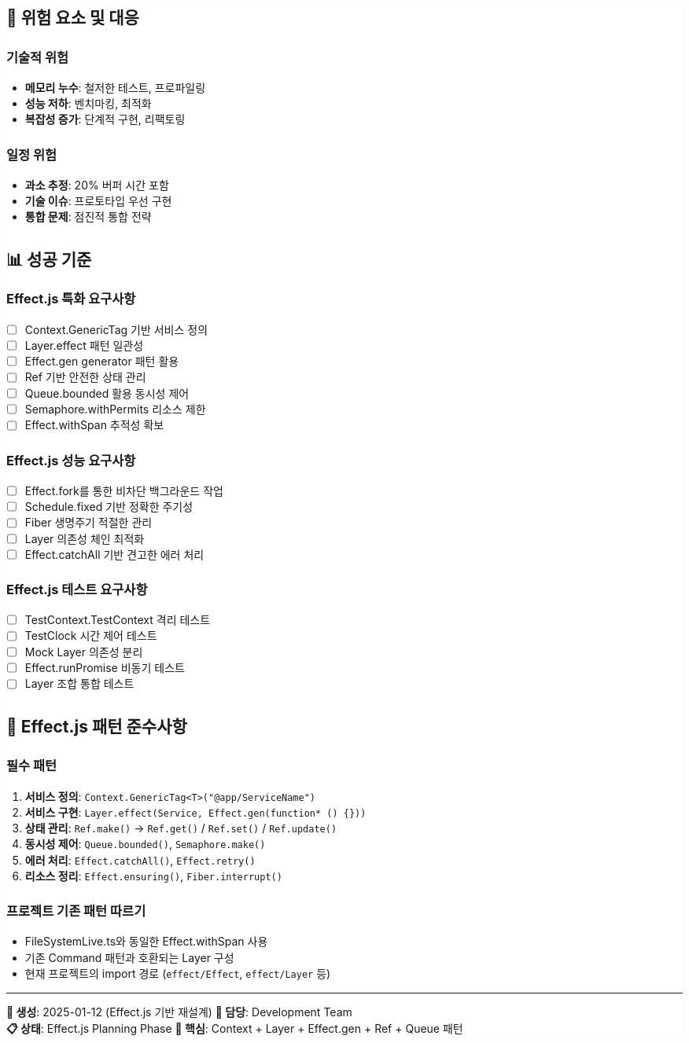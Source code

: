 ## 🚨 위험 요소 및 대응

### 기술적 위험
- **메모리 누수**: 철저한 테스트, 프로파일링
- **성능 저하**: 벤치마킹, 최적화
- **복잡성 증가**: 단계적 구현, 리팩토링

### 일정 위험
- **과소 추정**: 20% 버퍼 시간 포함
- **기술 이슈**: 프로토타입 우선 구현
- **통합 문제**: 점진적 통합 전략

## 📊 성공 기준

### Effect.js 특화 요구사항
- [ ] Context.GenericTag 기반 서비스 정의
- [ ] Layer.effect 패턴 일관성
- [ ] Effect.gen generator 패턴 활용
- [ ] Ref 기반 안전한 상태 관리
- [ ] Queue.bounded 활용 동시성 제어
- [ ] Semaphore.withPermits 리소스 제한
- [ ] Effect.withSpan 추적성 확보

### Effect.js 성능 요구사항
- [ ] Effect.fork를 통한 비차단 백그라운드 작업
- [ ] Schedule.fixed 기반 정확한 주기성  
- [ ] Fiber 생명주기 적절한 관리
- [ ] Layer 의존성 체인 최적화
- [ ] Effect.catchAll 기반 견고한 에러 처리

### Effect.js 테스트 요구사항
- [ ] TestContext.TestContext 격리 테스트
- [ ] TestClock 시간 제어 테스트
- [ ] Mock Layer 의존성 분리
- [ ] Effect.runPromise 비동기 테스트
- [ ] Layer 조합 통합 테스트

## 🎯 Effect.js 패턴 준수사항

### 필수 패턴
1. **서비스 정의**: `Context.GenericTag<T>("@app/ServiceName")`
2. **서비스 구현**: `Layer.effect(Service, Effect.gen(function* () {}))`
3. **상태 관리**: `Ref.make()` → `Ref.get()` / `Ref.set()` / `Ref.update()`
4. **동시성 제어**: `Queue.bounded()`, `Semaphore.make()`
5. **에러 처리**: `Effect.catchAll()`, `Effect.retry()`
6. **리소스 정리**: `Effect.ensuring()`, `Fiber.interrupt()`

### 프로젝트 기존 패턴 따르기
- FileSystemLive.ts와 동일한 Effect.withSpan 사용
- 기존 Command 패턴과 호환되는 Layer 구성
- 현재 프로젝트의 import 경로 (`effect/Effect`, `effect/Layer` 등)

---

**📅 생성**: 2025-01-12 (Effect.js 기반 재설계)
**👤 담당**: Development Team  
**📋 상태**: Effect.js Planning Phase
**🎯 핵심**: Context + Layer + Effect.gen + Ref + Queue 패턴